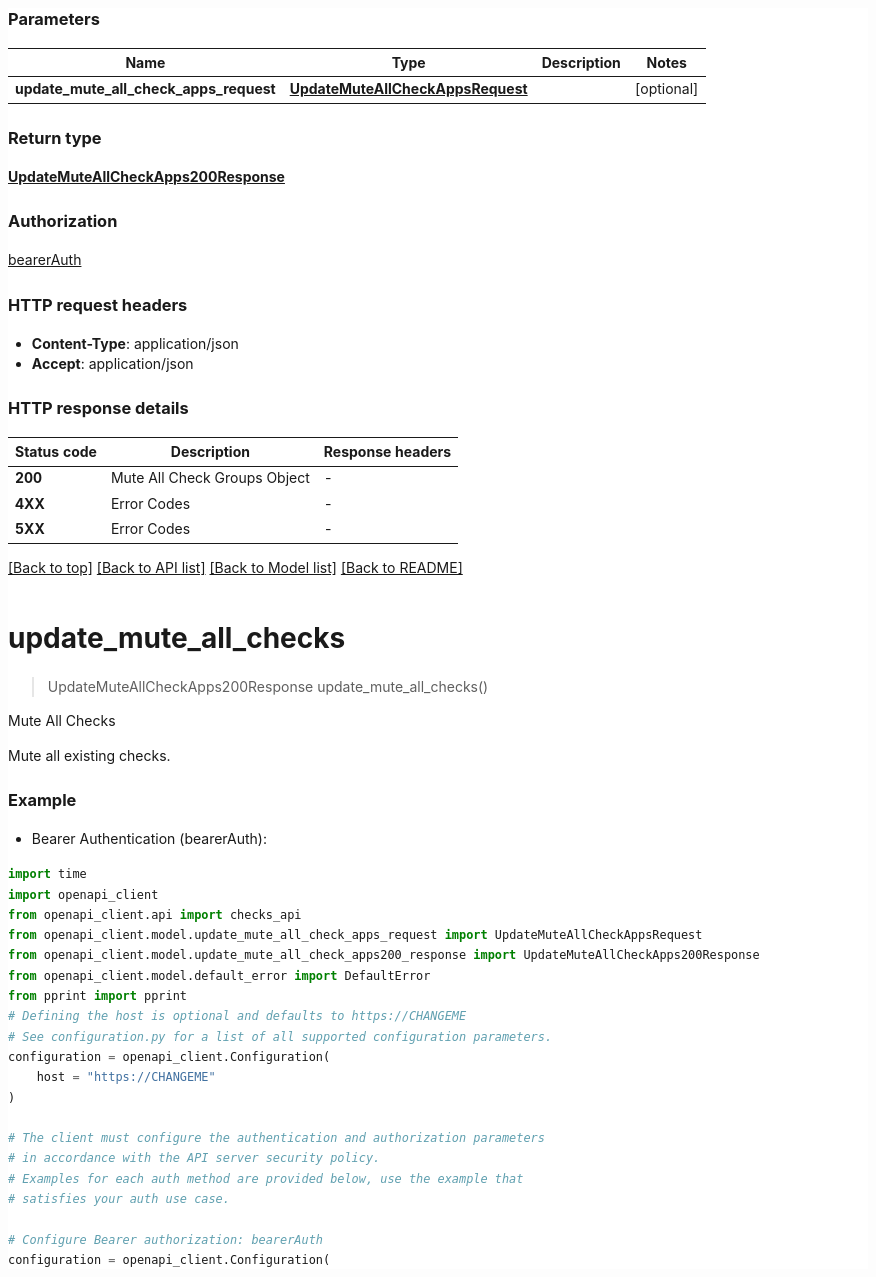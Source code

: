 
### Parameters

Name | Type | Description  | Notes
------------- | ------------- | ------------- | -------------
 **update_mute_all_check_apps_request** | [**UpdateMuteAllCheckAppsRequest**](UpdateMuteAllCheckAppsRequest.md)|  | [optional]

### Return type

[**UpdateMuteAllCheckApps200Response**](UpdateMuteAllCheckApps200Response.md)

### Authorization

[bearerAuth](../README.md#bearerAuth)

### HTTP request headers

 - **Content-Type**: application/json
 - **Accept**: application/json


### HTTP response details

| Status code | Description | Response headers |
|-------------|-------------|------------------|
**200** | Mute All Check Groups Object |  -  |
**4XX** | Error Codes |  -  |
**5XX** | Error Codes |  -  |

[[Back to top]](#) [[Back to API list]](../README.md#documentation-for-api-endpoints) [[Back to Model list]](../README.md#documentation-for-models) [[Back to README]](../README.md)

# **update_mute_all_checks**
> UpdateMuteAllCheckApps200Response update_mute_all_checks()

Mute All Checks

Mute all existing checks.

### Example

* Bearer Authentication (bearerAuth):

```python
import time
import openapi_client
from openapi_client.api import checks_api
from openapi_client.model.update_mute_all_check_apps_request import UpdateMuteAllCheckAppsRequest
from openapi_client.model.update_mute_all_check_apps200_response import UpdateMuteAllCheckApps200Response
from openapi_client.model.default_error import DefaultError
from pprint import pprint
# Defining the host is optional and defaults to https://CHANGEME
# See configuration.py for a list of all supported configuration parameters.
configuration = openapi_client.Configuration(
    host = "https://CHANGEME"
)

# The client must configure the authentication and authorization parameters
# in accordance with the API server security policy.
# Examples for each auth method are provided below, use the example that
# satisfies your auth use case.

# Configure Bearer authorization: bearerAuth
configuration = openapi_client.Configuration(
```